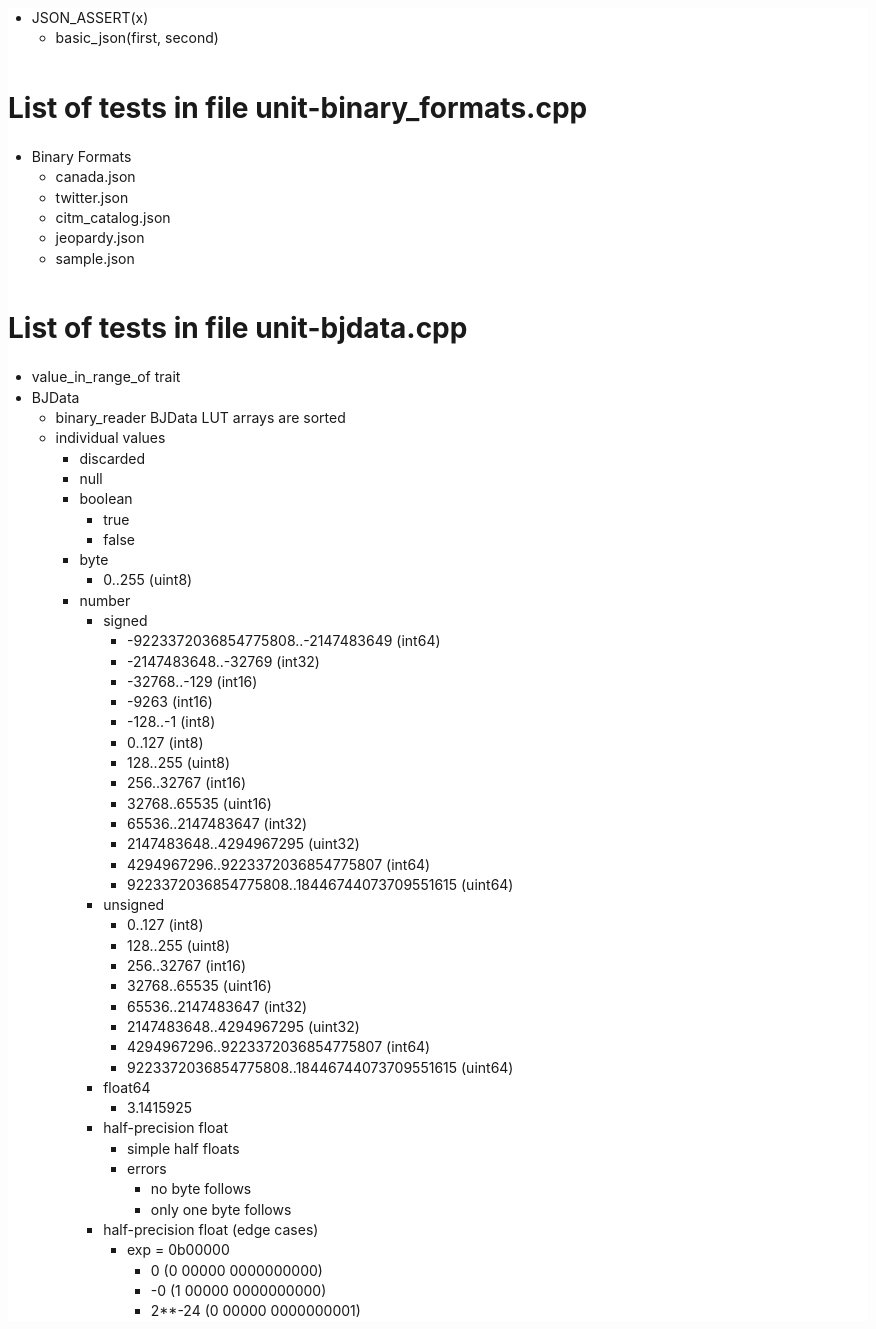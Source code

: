 * JSON_ASSERT(x)
    * basic_json(first, second)


# List of tests in file unit-binary_formats.cpp

* Binary Formats
    * canada.json
    * twitter.json
    * citm_catalog.json
    * jeopardy.json
    * sample.json


# List of tests in file unit-bjdata.cpp

* value_in_range_of trait
* BJData
    * binary_reader BJData LUT arrays are sorted
    * individual values
        * discarded
        * null
        * boolean
            * true
            * false
        * byte
            * 0..255 (uint8)
        * number
            * signed
                * -9223372036854775808..-2147483649 (int64)
                * -2147483648..-32769 (int32)
                * -32768..-129 (int16)
                * -9263 (int16)
                * -128..-1 (int8)
                * 0..127 (int8)
                * 128..255 (uint8)
                * 256..32767 (int16)
                * 32768..65535 (uint16)
                * 65536..2147483647 (int32)
                * 2147483648..4294967295 (uint32)
                * 4294967296..9223372036854775807 (int64)
                * 9223372036854775808..18446744073709551615 (uint64)
            * unsigned
                * 0..127 (int8)
                * 128..255 (uint8)
                * 256..32767 (int16)
                * 32768..65535 (uint16)
                * 65536..2147483647 (int32)
                * 2147483648..4294967295 (uint32)
                * 4294967296..9223372036854775807 (int64)
                * 9223372036854775808..18446744073709551615 (uint64)
            * float64
                * 3.1415925
            * half-precision float
                * simple half floats
                * errors
                    * no byte follows
                    * only one byte follows
            * half-precision float (edge cases)
                * exp = 0b00000
                    * 0 (0 00000 0000000000)
                    * -0 (1 00000 0000000000)
                    * 2**-24 (0 00000 0000000001)